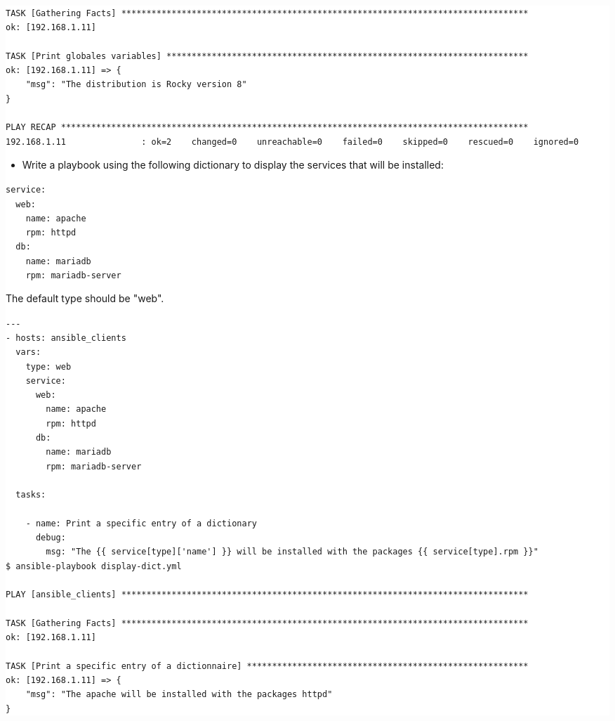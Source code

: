 ```
TASK [Gathering Facts] *********************************************************************************
ok: [192.168.1.11]

TASK [Print globales variables] ************************************************************************
ok: [192.168.1.11] => {
    "msg": "The distribution is Rocky version 8"
}

PLAY RECAP *********************************************************************************************
192.168.1.11               : ok=2    changed=0    unreachable=0    failed=0    skipped=0    rescued=0    ignored=0   
```

- Write a playbook using the following dictionary to display the services that will be installed:

```
service:
  web:
    name: apache
    rpm: httpd
  db:
    name: mariadb
    rpm: mariadb-server
```

The default type should be "web".

```
---
- hosts: ansible_clients
  vars:
    type: web
    service:
      web:
        name: apache
        rpm: httpd
      db:
        name: mariadb
        rpm: mariadb-server

  tasks:

    - name: Print a specific entry of a dictionary
      debug:
        msg: "The {{ service[type]['name'] }} will be installed with the packages {{ service[type].rpm }}"
$ ansible-playbook display-dict.yml

PLAY [ansible_clients] *********************************************************************************

TASK [Gathering Facts] *********************************************************************************
ok: [192.168.1.11]

TASK [Print a specific entry of a dictionnaire] ********************************************************
ok: [192.168.1.11] => {
    "msg": "The apache will be installed with the packages httpd"
}

```
